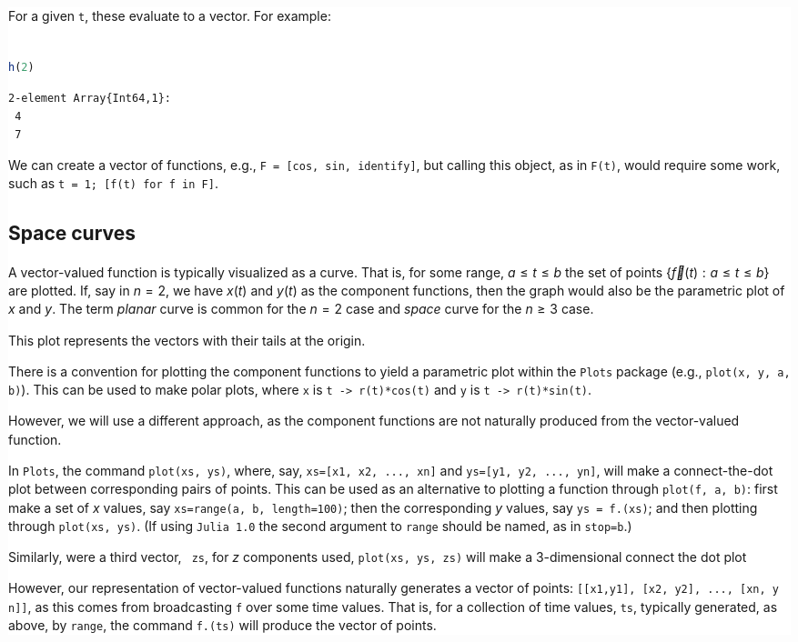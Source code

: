 



For a given `t`, these evaluate to a vector. For example:

````julia

h(2)
````


````
2-element Array{Int64,1}:
 4
 7
````





We can create a vector of functions, e.g., `F = [cos, sin, identify]`, but calling this object, as in `F(t)`, would require some work, such as `t = 1; [f(t) for f in F]`.




## Space curves

A vector-valued function is typically visualized as a
curve. That is, for some range, $a \leq t \leq b$ the set of points
$\{\vec{f}(t): a \leq t \leq b\}$ are plotted. If, say in $n=2$, we
have $x(t)$ and $y(t)$ as the component functions, then the graph
would also be the parametric plot of $x$ and $y$. The term *planar* curve is common for the $n=2$ case and *space* curve for the $n \geq 3$ case.


This plot represents the vectors with their tails at the origin.

There is a convention for plotting the component functions to yield a parametric plot within the `Plots` package (e.g., `plot(x, y, a, b)`). This can be used to make polar plots, where `x` is  `t -> r(t)*cos(t)` and `y` is `t -> r(t)*sin(t)`.

However,  we will use a different approach, as the component functions are not naturally produced from the vector-valued function.

In `Plots`, the command `plot(xs, ys)`, where, say, `xs=[x1, x2, ..., xn]` and `ys=[y1, y2, ..., yn]`, will make a connect-the-dot plot between corresponding pairs of points. This can be used as an alternative to plotting a function through `plot(f, a, b)`: first make a set of $x$ values, say `xs=range(a, b, length=100)`; then the corresponding $y$ values, say `ys = f.(xs)`; and then plotting through `plot(xs, ys)`. (If using `Julia 1.0` the second argument to `range` should be named, as in `stop=b`.)

Similarly, were a third vector, ` zs`, for $z$ components used, `plot(xs, ys, zs)` will make a 3-dimensional connect the dot plot

However, our representation of vector-valued functions naturally generates a vector of points: `[[x1,y1], [x2, y2], ..., [xn, yn]]`, as this comes from broadcasting `f` over some time values.
That is, for a collection of time values, `ts`, typically generated, as above, by `range`, the command `f.(ts)` will produce the vector of points.
